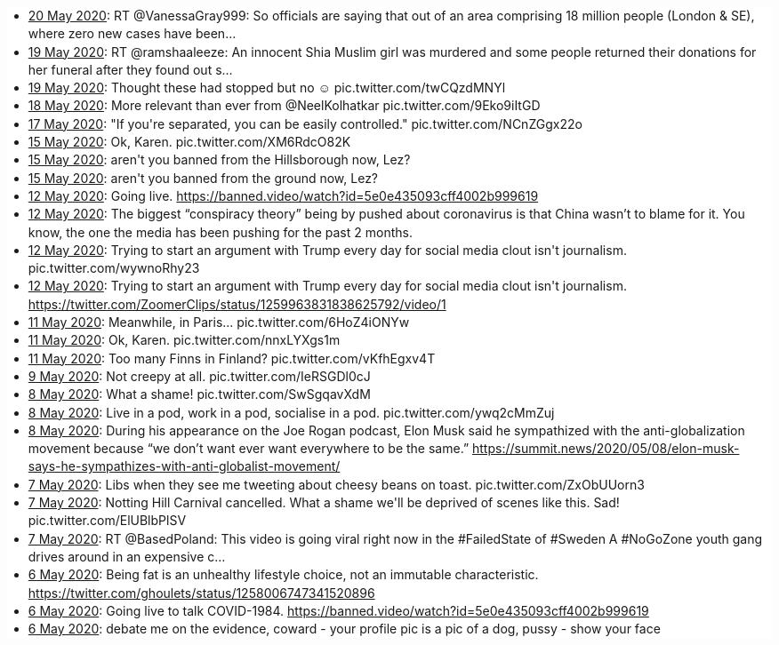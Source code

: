 * [20 May 2020](https://web.archive.org/web/20200520150415/https://twitter.com/PrisonPlanet/status/1263123377973276672): RT @VanessaGray999: So officials are saying that out of an area comprising 18 million people (London &amp; SE), where zero new cases have been…
* [19 May 2020](https://web.archive.org/web/20200519234530/https://twitter.com/PrisonPlanet/status/1262892166952689666): RT @ramshaaleeze: An innocent Shia Muslim girl was murdered and some people returned their donations for her funeral after they found out s…
* [19 May 2020](https://web.archive.org/web/20200519010530/https://twitter.com/PrisonPlanet/status/1262549886538579968): Thought these had stopped but no ☺️ pic.twitter.com/twCQzdMNYl
* [18 May 2020](https://web.archive.org/web/20200518162644/https://twitter.com/PrisonPlanet/status/1262419332098899968): More relevant than ever from  @NeelKolhatkar  pic.twitter.com/9Eko9iItGD
* [17 May 2020](https://web.archive.org/web/20200517142935/https://twitter.com/PrisonPlanet/status/1262027465427423232): "If you're separated, you can be easily controlled." pic.twitter.com/NCnZGgx22o
* [15 May 2020](https://web.archive.org/web/20200515122047/https://twitter.com/PrisonPlanet/status/1261270270754656257): Ok, Karen. pic.twitter.com/XM6RdcO82K
* [15 May 2020](https://web.archive.org/web/20200515095645/https://twitter.com/PrisonPlanet/status/1261234026398048257): aren't you banned from the Hillsborough now, Lez?
* [15 May 2020](https://web.archive.org/web/20200515095623/https://twitter.com/PrisonPlanet/status/1261233934945456128): aren't you banned from the ground now, Lez?
* [12 May 2020](https://web.archive.org/web/20200512190538/https://twitter.com/PrisonPlanet/status/1260284996197154816): Going live. https://banned.video/watch?id=5e0e435093cff4002b999619
* [12 May 2020](https://web.archive.org/web/20200512182746/https://twitter.com/PrisonPlanet/status/1260275465387945984): The biggest “conspiracy theory” being by pushed about coronavirus is that China wasn’t to blame for it.   You know, the one the media has been pushing for the past 2 months.
* [12 May 2020](https://web.archive.org/web/20200915140924/https://twitter.com/prisonplanet/status/1260012779978670082?s=21): Trying to start an argument with Trump every day for social media clout isn't journalism. pic.twitter.com/wywnoRhy23
* [12 May 2020](https://web.archive.org/web/20200512010327/https://twitter.com/PrisonPlanet/status/1260012654531194881): Trying to start an argument with Trump every day for social media clout isn't journalism.  https://twitter.com/ZoomerClips/status/1259963831838625792/video/1
* [11 May 2020](https://web.archive.org/web/20200511154234/https://twitter.com/PrisonPlanet/status/1259871505875419136): Meanwhile, in Paris... pic.twitter.com/6HoZ4iONYw
* [11 May 2020](https://web.archive.org/web/20200822222826/https://twitter.com/prisonplanet/status/1259861093830270977?ref_src=twsrc%5Etfw&lang=fil): Ok, Karen. pic.twitter.com/nnxLYXgs1m
* [11 May 2020](https://web.archive.org/web/20200511000148/https://twitter.com/PrisonPlanet/status/1259634751280951296): Too many Finns in Finland? pic.twitter.com/vKfhEgxv4T
* [ 9 May 2020](https://web.archive.org/web/20200509175340/https://twitter.com/PrisonPlanet/status/1259179718806507521): Not creepy at all. pic.twitter.com/IeRSGDl0cJ
* [ 8 May 2020](https://web.archive.org/web/20200508231246/https://twitter.com/PrisonPlanet/status/1258897635467055104): What a shame! pic.twitter.com/SwSgqavXdM
* [ 8 May 2020](https://web.archive.org/web/20200508193234/https://twitter.com/PrisonPlanet/status/1258842221975085056): Live in a pod, work in a pod, socialise in a pod. pic.twitter.com/ywq2cMmZuj
* [ 8 May 2020](https://web.archive.org/web/20200508184952/https://twitter.com/PrisonPlanet/status/1258831474352152578): During his appearance on the Joe Rogan podcast, Elon Musk said he sympathized with the anti-globalization movement because “we don’t want ever want everywhere to be the same.” https://summit.news/2020/05/08/elon-musk-says-he-sympathizes-with-anti-globalist-movement/
* [ 7 May 2020](https://web.archive.org/web/20200507185554/https://twitter.com/PrisonPlanet/status/1258470602588987393): Libs when they see me tweeting about cheesy beans on toast. pic.twitter.com/ZxObUUorn3
* [ 7 May 2020](https://web.archive.org/web/20200507143855/https://twitter.com/PrisonPlanet/status/1258405936131121152): Notting Hill Carnival cancelled.   What a shame we'll be deprived of scenes like this.  Sad! pic.twitter.com/ElUBlbPlSV
* [ 7 May 2020](https://web.archive.org/web/20200507121141/https://twitter.com/PrisonPlanet/status/1258368907884232704): RT @BasedPoland: This video is going viral right now in the #FailedState of #Sweden  A #NoGoZone youth gang drives around in an expensive c…
* [ 6 May 2020](https://web.archive.org/web/20200506232316/https://twitter.com/PrisonPlanet/status/1258175503988555777): Being fat is an unhealthy lifestyle choice, not an immutable characteristic. https://twitter.com/ghoulets/status/1258006747341520896
* [ 6 May 2020](https://web.archive.org/web/20200506170536/https://twitter.com/PrisonPlanet/status/1258080460355375105): Going live to talk COVID-1984. https://banned.video/watch?id=5e0e435093cff4002b999619
* [ 6 May 2020](https://web.archive.org/web/20200506042943/https://twitter.com/PrisonPlanet/status/1257890236253831168): debate me on the evidence, coward - your profile pic is a pic of a dog, pussy - show your face